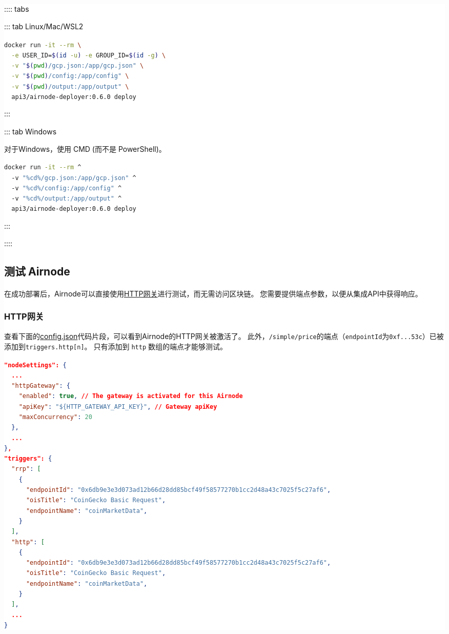 :::: tabs

::: tab Linux/Mac/WSL2

```sh
docker run -it --rm \
  -e USER_ID=$(id -u) -e GROUP_ID=$(id -g) \
  -v "$(pwd)/gcp.json:/app/gcp.json" \
  -v "$(pwd)/config:/app/config" \
  -v "$(pwd)/output:/app/output" \
  api3/airnode-deployer:0.6.0 deploy
```

:::

::: tab Windows

对于Windows，使用 CMD (而不是 PowerShell)。

```sh
docker run -it --rm ^
  -v "%cd%/gcp.json:/app/gcp.json" ^
  -v "%cd%/config:/app/config" ^
  -v "%cd%/output:/app/output" ^
  api3/airnode-deployer:0.6.0 deploy
```

:::

::::

## 测试 Airnode

在成功部署后，Airnode可以直接使用[HTTP网关](../../guides/build-an-airnode/http-gateways.md)进行测试，而无需访问区块链。 您需要提供端点参数，以便从集成API中获得响应。

### HTTP网关

查看下面的[config.json](./config-json.md)代码片段，可以看到Airnode的HTTP网关被激活了。 此外，`/simple/price`的端点（`endpointId`为`0xf...53c`）已被添加到`triggers.http[n]`。 只有添加到 `http` 数组的端点才能够测试。

```json
"nodeSettings": {
  ...
  "httpGateway": {
    "enabled": true, // The gateway is activated for this Airnode
    "apiKey": "${HTTP_GATEWAY_API_KEY}", // Gateway apiKey
    "maxConcurrency": 20
  },
  ...
},
"triggers": {
  "rrp": [
    {
      "endpointId": "0x6db9e3e3d073ad12b66d28dd85bcf49f58577270b1cc2d48a43c7025f5c27af6",
      "oisTitle": "CoinGecko Basic Request",
      "endpointName": "coinMarketData",
    }
  ],
  "http": [
    {
      "endpointId": "0x6db9e3e3d073ad12b66d28dd85bcf49f58577270b1cc2d48a43c7025f5c27af6",
      "oisTitle": "CoinGecko Basic Request",
      "endpointName": "coinMarketData",
    }
  ],
  ...
}
```